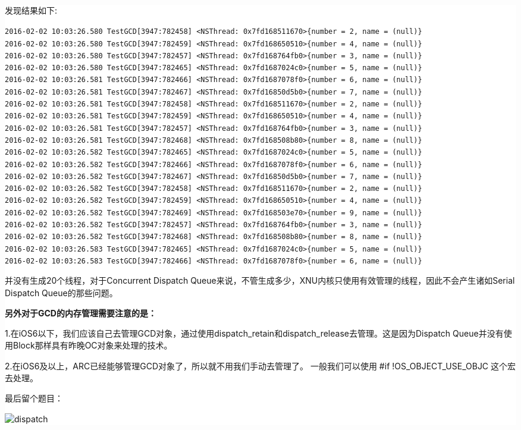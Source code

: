 发现结果如下:

```
2016-02-02 10:03:26.580 TestGCD[3947:782458] <NSThread: 0x7fd168511670>{number = 2, name = (null)}
2016-02-02 10:03:26.580 TestGCD[3947:782459] <NSThread: 0x7fd168650510>{number = 4, name = (null)}
2016-02-02 10:03:26.580 TestGCD[3947:782457] <NSThread: 0x7fd168764fb0>{number = 3, name = (null)}
2016-02-02 10:03:26.580 TestGCD[3947:782465] <NSThread: 0x7fd1687024c0>{number = 5, name = (null)}
2016-02-02 10:03:26.581 TestGCD[3947:782466] <NSThread: 0x7fd1687078f0>{number = 6, name = (null)}
2016-02-02 10:03:26.581 TestGCD[3947:782467] <NSThread: 0x7fd16850d5b0>{number = 7, name = (null)}
2016-02-02 10:03:26.581 TestGCD[3947:782458] <NSThread: 0x7fd168511670>{number = 2, name = (null)}
2016-02-02 10:03:26.581 TestGCD[3947:782459] <NSThread: 0x7fd168650510>{number = 4, name = (null)}
2016-02-02 10:03:26.581 TestGCD[3947:782457] <NSThread: 0x7fd168764fb0>{number = 3, name = (null)}
2016-02-02 10:03:26.581 TestGCD[3947:782468] <NSThread: 0x7fd168508b80>{number = 8, name = (null)}
2016-02-02 10:03:26.582 TestGCD[3947:782465] <NSThread: 0x7fd1687024c0>{number = 5, name = (null)}
2016-02-02 10:03:26.582 TestGCD[3947:782466] <NSThread: 0x7fd1687078f0>{number = 6, name = (null)}
2016-02-02 10:03:26.582 TestGCD[3947:782467] <NSThread: 0x7fd16850d5b0>{number = 7, name = (null)}
2016-02-02 10:03:26.582 TestGCD[3947:782458] <NSThread: 0x7fd168511670>{number = 2, name = (null)}
2016-02-02 10:03:26.582 TestGCD[3947:782459] <NSThread: 0x7fd168650510>{number = 4, name = (null)}
2016-02-02 10:03:26.582 TestGCD[3947:782469] <NSThread: 0x7fd168503e70>{number = 9, name = (null)}
2016-02-02 10:03:26.582 TestGCD[3947:782457] <NSThread: 0x7fd168764fb0>{number = 3, name = (null)}
2016-02-02 10:03:26.582 TestGCD[3947:782468] <NSThread: 0x7fd168508b80>{number = 8, name = (null)}
2016-02-02 10:03:26.583 TestGCD[3947:782465] <NSThread: 0x7fd1687024c0>{number = 5, name = (null)}
2016-02-02 10:03:26.583 TestGCD[3947:782466] <NSThread: 0x7fd1687078f0>{number = 6, name = (null)}

```

并没有生成20个线程，对于Concurrent Dispatch Queue来说，不管生成多少，XNU内核只使用有效管理的线程，因此不会产生诸如Serial Dispatch Queue的那些问题。

**另外对于GCD的内存管理需要注意的是：**

1.在iOS6以下，我们应该自己去管理GCD对象，通过使用dispatch_retain和dispatch_release去管理。这是因为Dispatch Queue并没有使用Block那样具有昨晚OC对象来处理的技术。

2.在iOS6及以上，ARC已经能够管理GCD对象了，所以就不用我们手动去管理了。 一般我们可以使用 #if !OS_OBJECT_USE_OBJC 这个宏去处理。


最后留个题目：



![dispatch](http://7xl1kp.com1.z0.glb.clouddn.com/question.png)